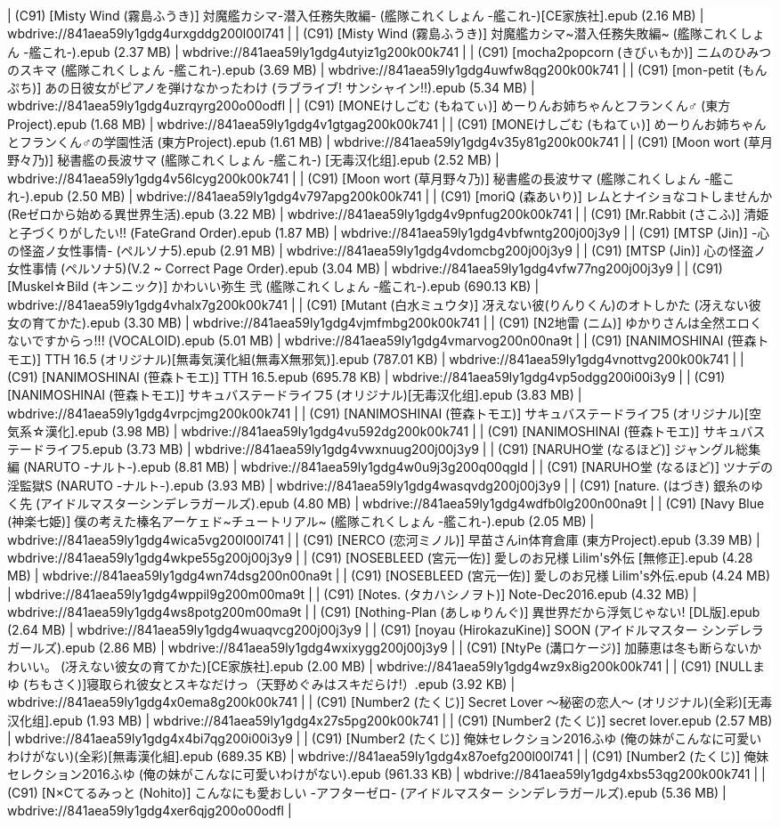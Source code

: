 | (C91) [Misty Wind (霧島ふうき)] 対魔艦カシマ-潜入任務失敗編- (艦隊これくしょん -艦これ-)[CE家族社].epub (2.16 MB) | wbdrive://841aea59ly1gdg4urxgddg200l00l741 |
| (C91) [Misty Wind (霧島ふうき)] 対魔艦カシマ~潜入任務失敗編~ (艦隊これくしょん -艦これ-).epub (2.37 MB) | wbdrive://841aea59ly1gdg4utyiz1g200k00k741 |
| (C91) [mocha2popcorn (きびぃもか)] ニムのひみつのスキマ (艦隊これくしょん -艦これ-).epub (3.69 MB) | wbdrive://841aea59ly1gdg4uwfw8qg200k00k741 |
| (C91) [mon-petit (もんぷち)] あの日彼女がピアノを弾けなかったわけ (ラブライブ! サンシャイン!!).epub (5.34 MB) | wbdrive://841aea59ly1gdg4uzrqyrg200o00odfl |
| (C91) [MONEけしごむ (もねてぃ)] めーりんお姉ちゃんとフランくん♂ (東方Project).epub (1.68 MB) | wbdrive://841aea59ly1gdg4v1gtgag200k00k741 |
| (C91) [MONEけしごむ (もねてぃ)] めーりんお姉ちゃんとフランくん♂の学園性活 (東方Project).epub (1.61 MB) | wbdrive://841aea59ly1gdg4v35y81g200k00k741 |
| (C91) [Moon wort (草月野々乃)] 秘書艦の長波サマ (艦隊これくしょん -艦これ-) [无毒汉化组].epub (2.52 MB) | wbdrive://841aea59ly1gdg4v56lcyg200k00k741 |
| (C91) [Moon wort (草月野々乃)] 秘書艦の長波サマ (艦隊これくしょん -艦これ-).epub (2.50 MB) | wbdrive://841aea59ly1gdg4v797apg200k00k741 |
| (C91) [moriQ (森あいり)] レムとナイショなコトしませんか (Reゼロから始める異世界生活).epub (3.22 MB) | wbdrive://841aea59ly1gdg4v9pnfug200k00k741 |
| (C91) [Mr.Rabbit (さこふ)] 清姫と子づくりがしたい!! (FateGrand Order).epub (1.87 MB) | wbdrive://841aea59ly1gdg4vbfwntg200j00j3y9 |
| (C91) [MTSP (Jin)] -心の怪盗ノ女性事情- (ペルソナ5).epub (2.91 MB) | wbdrive://841aea59ly1gdg4vdomcbg200j00j3y9 |
| (C91) [MTSP (Jin)] 心の怪盗ノ女性事情 (ペルソナ5)(V.2 ~ Correct Page Order).epub (3.04 MB) | wbdrive://841aea59ly1gdg4vfw77ng200j00j3y9 |
| (C91) [Muskel☆Bild (キンニック)] かわいい弥生 弐 (艦隊これくしょん -艦これ-).epub (690.13 KB) | wbdrive://841aea59ly1gdg4vhalx7g200k00k741 |
| (C91) [Mutant (白水ミュウタ)] 冴えない彼(りんりくん)のオトしかた (冴えない彼女の育てかた).epub (3.30 MB) | wbdrive://841aea59ly1gdg4vjmfmbg200k00k741 |
| (C91) [N2地雷 (ニム)] ゆかりさんは全然エロくないですからっ!!! (VOCALOID).epub (5.01 MB) | wbdrive://841aea59ly1gdg4vmarvog200n00na9t |
| (C91) [NANIMOSHINAI (笹森トモエ)] TTH 16.5 (オリジナル)[無毒気漢化組(無毒X無邪気)].epub (787.01 KB) | wbdrive://841aea59ly1gdg4vnottvg200k00k741 |
| (C91) [NANIMOSHINAI (笹森トモエ)] TTH 16.5.epub (695.78 KB) | wbdrive://841aea59ly1gdg4vp5odgg200i00i3y9 |
| (C91) [NANIMOSHINAI (笹森トモエ)] サキュバステードライフ5 (オリジナル)[无毒汉化组].epub (3.83 MB) | wbdrive://841aea59ly1gdg4vrpcjmg200k00k741 |
| (C91) [NANIMOSHINAI (笹森トモエ)] サキュバステードライフ5 (オリジナル)[空気系☆漢化].epub (3.98 MB) | wbdrive://841aea59ly1gdg4vu592dg200k00k741 |
| (C91) [NANIMOSHINAI (笹森トモエ)] サキュバステードライフ5.epub (3.73 MB) | wbdrive://841aea59ly1gdg4vwxnuug200j00j3y9 |
| (C91) [NARUHO堂 (なるほど)] ジャングル総集編 (NARUTO -ナルト-).epub (8.81 MB) | wbdrive://841aea59ly1gdg4w0u9j3g200q00qgld |
| (C91) [NARUHO堂 (なるほど)] ツナデの淫監獄S (NARUTO -ナルト-).epub (3.93 MB) | wbdrive://841aea59ly1gdg4wasqvdg200j00j3y9 |
| (C91) [nature. (はづき) 銀糸のゆく先 (アイドルマスターシンデレラガールズ).epub (4.80 MB) | wbdrive://841aea59ly1gdg4wdfb0lg200n00na9t |
| (C91) [Navy Blue (神楽七姫)] 僕の考えた榛名アーケェド~チュートリアル~ (艦隊これくしょん -艦これ-).epub (2.05 MB) | wbdrive://841aea59ly1gdg4wica5vg200l00l741 |
| (C91) [NERCO (恋河ミノル)] 早苗さんin体育倉庫 (東方Project).epub (3.39 MB) | wbdrive://841aea59ly1gdg4wkpe55g200j00j3y9 |
| (C91) [NOSEBLEED (宮元一佐)] 愛しのお兄様 Lilim's外伝 [無修正].epub (4.28 MB) | wbdrive://841aea59ly1gdg4wn74dsg200n00na9t |
| (C91) [NOSEBLEED (宮元一佐)] 愛しのお兄様 Lilim's外伝.epub (4.24 MB) | wbdrive://841aea59ly1gdg4wppil9g200m00ma9t |
| (C91) [Notes. (タカハシノヲト)] Note-Dec2016.epub (4.32 MB) | wbdrive://841aea59ly1gdg4ws8potg200m00ma9t |
| (C91) [Nothing-Plan (あしゅりんぐ)] 異世界だから浮気じゃない! [DL版].epub (2.64 MB) | wbdrive://841aea59ly1gdg4wuaqvcg200j00j3y9 |
| (C91) [noyau (HirokazuKine)] SOON (アイドルマスター シンデレラガールズ).epub (2.86 MB) | wbdrive://841aea59ly1gdg4wxixygg200j00j3y9 |
| (C91) [NtyPe (溝口ケージ)] 加藤恵は冬も断らないかわいい。 (冴えない彼女の育てかた)[CE家族社].epub (2.00 MB) | wbdrive://841aea59ly1gdg4wz9x8ig200k00k741 |
| (C91) [NULLまゆ (ちもさく)]寝取られ彼女とスキなだけっ（天野めぐみはスキだらけ!）.epub (3.92 KB) | wbdrive://841aea59ly1gdg4x0ema8g200k00k741 |
| (C91) [Number2 (たくじ)] Secret Lover ～秘密の恋人～ (オリジナル)(全彩)[无毒汉化组].epub (1.93 MB) | wbdrive://841aea59ly1gdg4x27s5pg200k00k741 |
| (C91) [Number2 (たくじ)] secret lover.epub (2.57 MB) | wbdrive://841aea59ly1gdg4x4bi7qg200i00i3y9 |
| (C91) [Number2 (たくじ)] 俺妹セレクション2016ふゆ (俺の妹がこんなに可愛いわけがない)(全彩)[無毒漢化組].epub (689.35 KB) | wbdrive://841aea59ly1gdg4x87oefg200l00l741 |
| (C91) [Number2 (たくじ)] 俺妹セレクション2016ふゆ (俺の妹がこんなに可愛いわけがない).epub (961.33 KB) | wbdrive://841aea59ly1gdg4xbs53qg200k00k741 |
| (C91) [N×Cてるみっと (Nohito)] こんなにも愛おしい -アフターゼロ- (アイドルマスター シンデレラガールズ).epub (5.36 MB) | wbdrive://841aea59ly1gdg4xer6qjg200o00odfl |